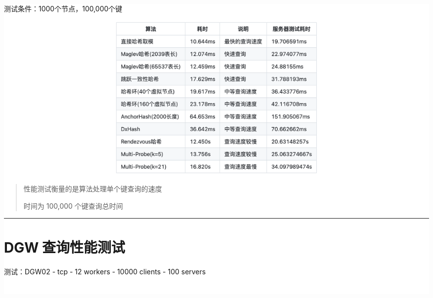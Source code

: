 测试条件：1000个节点，100,000个键

<center>
<img src="./media/查询性能测试.png" width="48%" />
</center>

> 性能测试衡量的是算法处理单个键查询的速度
>
> 时间为 100,000 个键查询总时间



---

# DGW 查询性能测试

测试：DGW02 - tcp - 12 workers - 10000 clients - 100 servers

<br>
